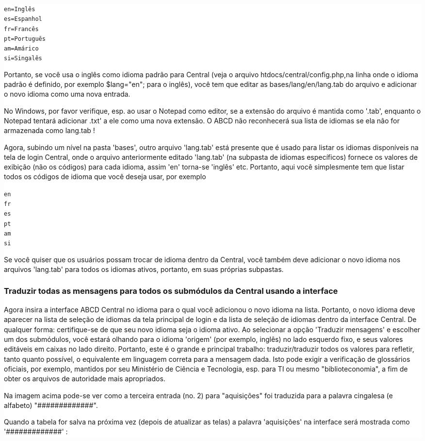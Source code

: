 ```
en=Inglês
es=Espanhol
fr=Francês
pt=Português
am=Amárico
si=Singalês
```
Portanto, se você usa o inglês como idioma padrão para Central (veja o arquivo htdocs/central/config.php,na linha onde o idioma padrão é definido, por exemplo $lang="en"; para o inglês), você tem que editar as bases/lang/en/lang.tab do arquivo e adicionar o novo idioma como uma nova entrada.

No Windows, por favor verifique, esp. ao usar o Notepad como editor, se a extensão do arquivo é mantida como '.tab', enquanto o Notepad tentará adicionar .txt' a ele como uma nova extensão. O ABCD não reconhecerá sua lista de idiomas se ela não for armazenada como lang.tab !

Agora, subindo um nível na pasta 'bases', outro arquivo 'lang.tab' está presente que é usado para listar os idiomas disponíveis na tela de login Central, onde o arquivo anteriormente editado 'lang.tab' (na subpasta de idiomas específicos) fornece os valores de exibição (não os códigos) para cada idioma, assim 'en' torna-se 'inglês' etc. Portanto, aqui você simplesmente tem que listar todos os códigos de idioma que você deseja usar, por exemplo
```
en
fr
es
pt
am
si
```
Se você quiser que os usuários possam trocar de idioma dentro da Central, você também deve adicionar o novo idioma nos arquivos 'lang.tab' para todos os idiomas ativos, portanto, em suas próprias subpastas.

### Traduzir todas as mensagens para todos os submódulos da Central usando a interface

Agora insira a interface ABCD Central no idioma para o qual você adicionou o novo idioma na lista. Portanto, o novo idioma deve aparecer na lista de seleção de idiomas da tela principal de login e da lista de seleção de idiomas dentro da interface Central. De qualquer forma: certifique-se de que seu novo idioma seja o idioma ativo. Ao selecionar a opção 'Traduzir mensagens' e escolher um dos submódulos, você estará olhando para o idioma 'origem' (por exemplo, inglês) no lado esquerdo fixo, e seus valores editáveis em caixas no lado direito. Portanto, este é o grande e principal trabalho: traduzir/traduzir todos os valores para refletir, tanto quanto possível, o equivalente em linguagem correta para a mensagem dada. Isto pode exigir a verificação de glossários oficiais, por exemplo, mantidos por seu Ministério de Ciência e Tecnologia, esp. para TI ou mesmo "biblioteconomia", a fim de obter os arquivos de autoridade mais apropriados.


Na imagem acima pode-se ver como a terceira entrada (no. 2) para "aquisições" foi traduzida para a palavra cingalesa (e alfabeto) "#############".

Quando a tabela for salva na próxima vez (depois de atualizar as telas) a palavra 'aquisições' na interface será mostrada como '#############' : 
  
